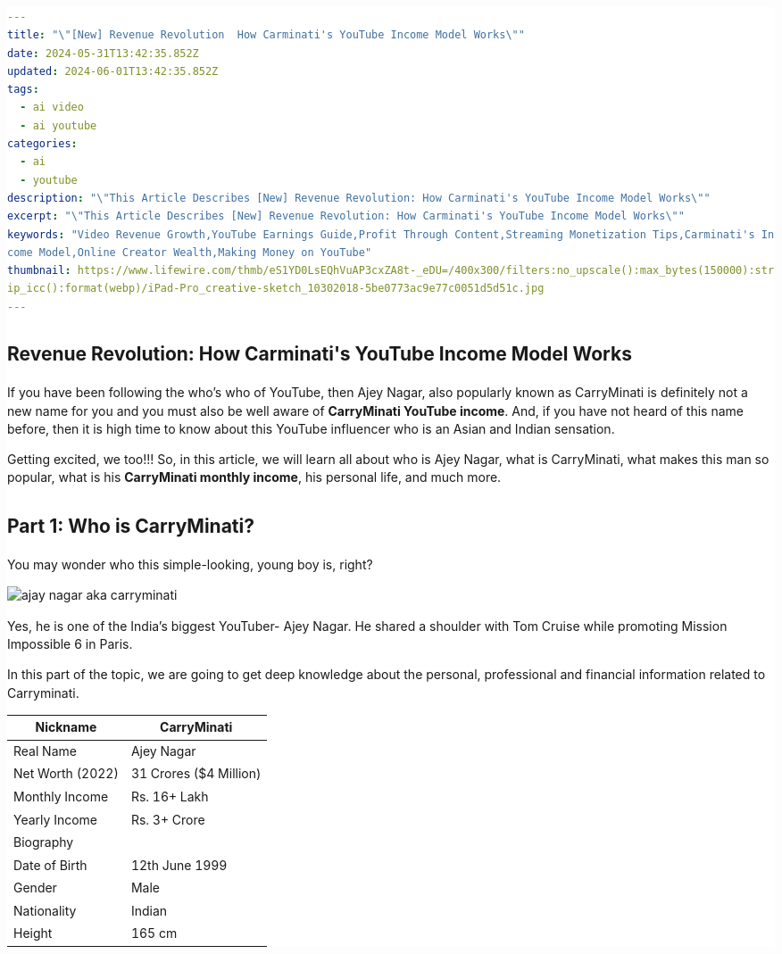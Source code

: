 ```yaml
---
title: "\"[New] Revenue Revolution  How Carminati's YouTube Income Model Works\""
date: 2024-05-31T13:42:35.852Z
updated: 2024-06-01T13:42:35.852Z
tags:
  - ai video
  - ai youtube
categories:
  - ai
  - youtube
description: "\"This Article Describes [New] Revenue Revolution: How Carminati's YouTube Income Model Works\""
excerpt: "\"This Article Describes [New] Revenue Revolution: How Carminati's YouTube Income Model Works\""
keywords: "Video Revenue Growth,YouTube Earnings Guide,Profit Through Content,Streaming Monetization Tips,Carminati's Income Model,Online Creator Wealth,Making Money on YouTube"
thumbnail: https://www.lifewire.com/thmb/eS1YD0LsEQhVuAP3cxZA8t-_eDU=/400x300/filters:no_upscale():max_bytes(150000):strip_icc():format(webp)/iPad-Pro_creative-sketch_10302018-5be0773ac9e77c0051d5d51c.jpg
---
```


## Revenue Revolution: How Carminati's YouTube Income Model Works

If you have been following the who’s who of YouTube, then Ajey Nagar, also popularly known as CarryMinati is definitely not a new name for you and you must also be well aware of **CarryMinati YouTube income**. And, if you have not heard of this name before, then it is high time to know about this YouTube influencer who is an Asian and Indian sensation.

Getting excited, we too!!! So, in this article, we will learn all about who is Ajey Nagar, what is CarryMinati, what makes this man so popular, what is his **CarryMinati monthly income**, his personal life, and much more.

## Part 1: Who is CarryMinati?

You may wonder who this simple-looking, young boy is, right?

![ajay nagar aka carryminati](https://images.wondershare.com/filmora/article-images/2022/11/youtube-monetization-carryminati-youtube-income-2022-01.jpg)

Yes, he is one of the India’s biggest YouTuber- Ajey Nagar. He shared a shoulder with Tom Cruise while promoting Mission Impossible 6 in Paris.

In this part of the topic, we are going to get deep knowledge about the personal, professional and financial information related to Carryminati.

| Nickname               | CarryMinati                                                                                                  |
| ---------------------- | ------------------------------------------------------------------------------------------------------------ |
| Real Name              | Ajey Nagar                                                                                                   |
| Net Worth (2022)       | 31 Crores ($4 Million)                                                                                       |
| Monthly Income         | Rs. 16+ Lakh                                                                                                 |
| Yearly Income          | Rs. 3+ Crore                                                                                                 |
| Biography              |                                                                                                              |
| Date of Birth          | 12th June 1999                                                                                               |
| Gender                 | Male                                                                                                         |
| Nationality            | Indian                                                                                                       |
| Height                 | 165 cm                                                                                                       |